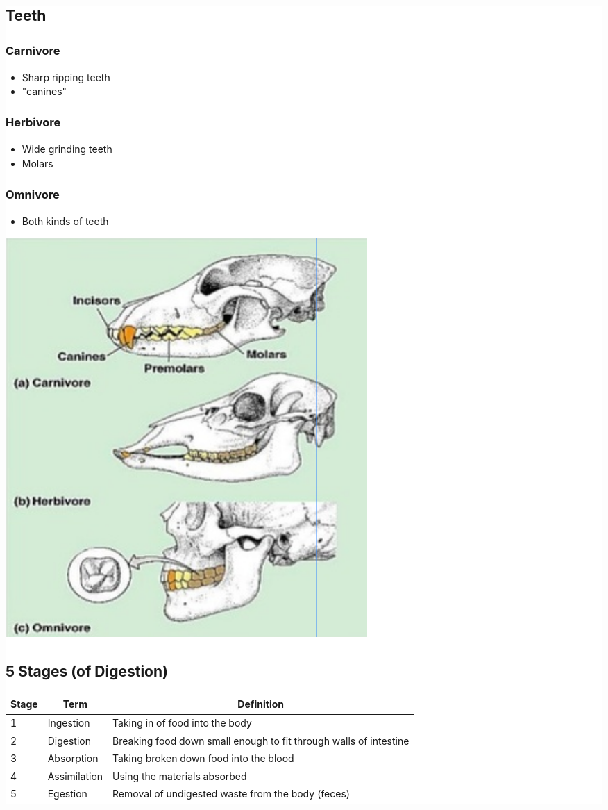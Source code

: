 
## Teeth

### Carnivore

- Sharp ripping teeth
- "canines"

### Herbivore

- Wide grinding teeth
- Molars

### Omnivore

- Both kinds of teeth

![3](digestive-system/3.png)

## 5 Stages (of Digestion)

| Stage | Term | Definition |
|---|---|---|
| 1 | Ingestion | Taking in of food into the body |
| 2 | Digestion | Breaking food down small enough to fit through walls of intestine |
| 3 | Absorption | Taking broken down food into the blood |
| 4 | Assimilation | Using the materials absorbed |
| 5 | Egestion | Removal of undigested waste from the body (feces) |

